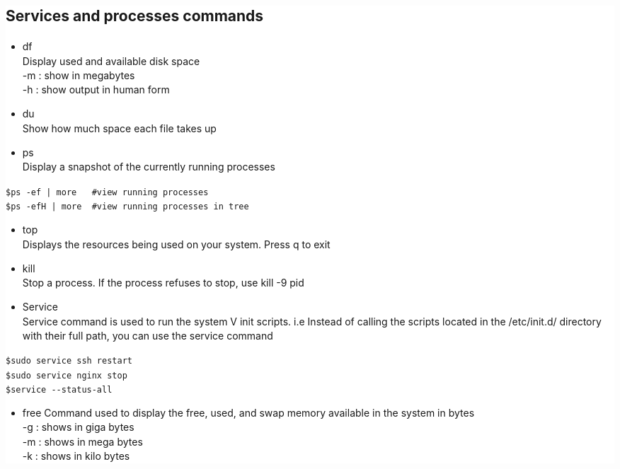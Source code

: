 
## Services and processes commands
* df  
Display used and available disk space  
-m : show in megabytes  
-h : show output in human form  

* du  
Show how much space each file takes up  

* ps  
Display a snapshot of the currently running processes  
```
$ps -ef | more   #view running processes
$ps -efH | more  #view running processes in tree
```

* top  
Displays the resources being used on your system. Press q to exit  

* kill  
Stop a process. If the process refuses to stop, use kill -9 pid  

* Service  
Service command is used to run the system V init scripts. i.e Instead of calling the scripts located in the /etc/init.d/ directory with their full path, you can use the service command
```
$sudo service ssh restart
$sudo service nginx stop
$service --status-all
```

* free
Command used to display the free, used, and swap memory available in the system in bytes  
-g : shows in giga bytes  
-m : shows in mega bytes  
-k : shows in kilo bytes  


[comment]: <> (https://diyhacking.com/linux-commands-for-beginners/)
